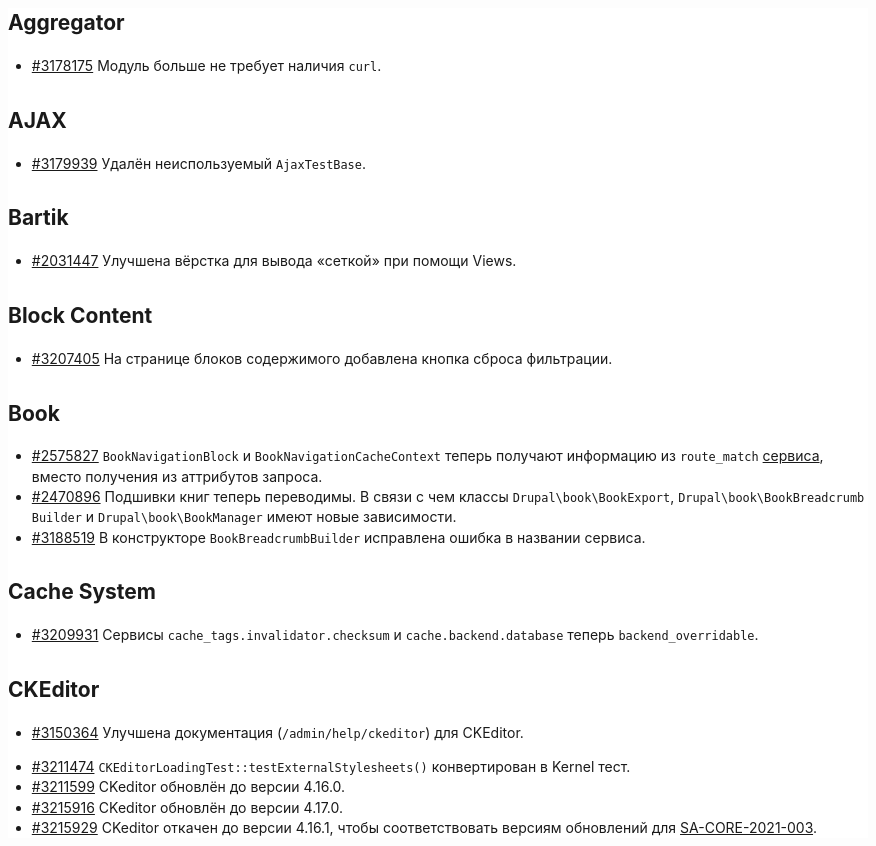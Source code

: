 ## Aggregator

- [#3178175](https://www.drupal.org/project/drupal/issues/3178175) Модуль больше не требует наличия `curl`.

## AJAX

- [#3179939](https://www.drupal.org/project/drupal/issues/3179939) Удалён неиспользуемый `AjaxTestBase`.

## Bartik

- [#2031447](https://www.drupal.org/project/drupal/issues/2031447) Улучшена вёрстка для вывода «сеткой» при помощи Views.

## Block Content

* [#3207405](https://www.drupal.org/project/drupal/issues/3207405) На странице блоков содержимого добавлена кнопка сброса фильтрации.

## Book

- [#2575827](https://www.drupal.org/project/drupal/issues/2575827) `BookNavigationBlock` и `BookNavigationCacheContext` теперь получают информацию из `route_match` [сервиса](../../../services/index.md), вместо получения из аттрибутов запроса.
- [#2470896](https://www.drupal.org/project/drupal/issues/2470896) Подшивки книг теперь переводимы. В связи с чем классы `Drupal\book\BookExport`, `Drupal\book\BookBreadcrumbBuilder` и `Drupal\book\BookManager` имеют новые зависимости.
- [#3188519](https://www.drupal.org/project/drupal/issues/3188519) В конструкторе `BookBreadcrumbBuilder` исправлена ошибка в названии сервиса.

## Cache System

* [#3209931](https://www.drupal.org/project/drupal/issues/3209931) Сервисы `cache_tags.invalidator.checksum` и `cache.backend.database` теперь `backend_overridable`.

## CKEditor

- [#3150364](https://www.drupal.org/project/drupal/issues/3150364) Улучшена документация (`/admin/help/ckeditor`) для CKEditor.
* [#3211474](https://www.drupal.org/project/drupal/issues/3211474) `CKEditorLoadingTest::testExternalStylesheets()` конвертирован в Kernel тест.
* [#3211599](https://www.drupal.org/project/drupal/issues/3211599) CKeditor обновлён до версии 4.16.0.
* [#3215916](https://www.drupal.org/project/drupal/issues/3215916) CKeditor обновлён до версии 4.17.0.
* [#3215929](https://www.drupal.org/project/drupal/issues/3215929) CKeditor откачен до версии 4.16.1, чтобы соответствовать версиям обновлений для [SA-CORE-2021-003](../../../../security/sa-core/2021-003/index.md).

